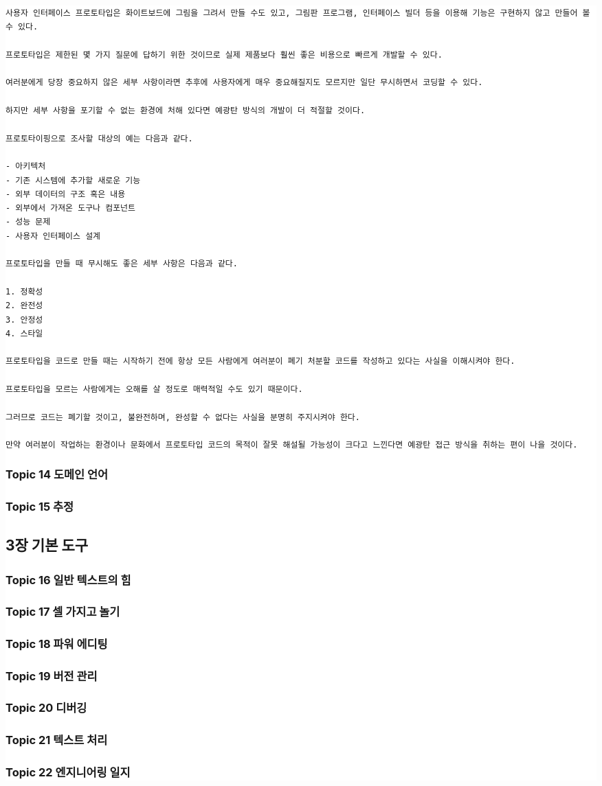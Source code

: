 ```text
사용자 인터페이스 프로토타입은 화이트보드에 그림을 그려서 만들 수도 있고, 그림판 프로그램, 인터페이스 빌더 등을 이용해 기능은 구현하지 않고 만들어 볼 수 있다.

프로토타입은 제한된 몇 가지 질문에 답하기 위한 것이므로 실제 제품보다 훨씬 좋은 비용으로 빠르게 개발할 수 있다.

여러분에게 당장 중요하지 않은 세부 사항이라면 추후에 사용자에게 매우 중요해질지도 모르지만 일단 무시하면서 코딩할 수 있다.

하지만 세부 사항을 포기할 수 없는 환경에 처해 있다면 예광탄 방식의 개발이 더 적절할 것이다.

프로토타이핑으로 조사할 대상의 예는 다음과 같다.

- 아키텍처
- 기존 시스템에 추가할 새로운 기능
- 외부 데이터의 구조 혹은 내용
- 외부에서 가져온 도구나 컴포넌트
- 성능 문제
- 사용자 인터페이스 설계

프로토타입을 만들 때 무시해도 좋은 세부 사항은 다음과 같다.

1. 정확성
2. 완전성
3. 안정성
4. 스타일

프로토타입을 코드로 만들 때는 시작하기 전에 항상 모든 사람에게 여러분이 폐기 처분할 코드를 작성하고 있다는 사실을 이해시켜야 한다.

프로토타입을 모르는 사람에게는 오해를 살 정도로 매력적일 수도 있기 때문이다.

그러므로 코드는 폐기할 것이고, 불완전하며, 완성할 수 없다는 사실을 분명히 주지시켜야 한다.

만약 여러분이 작업하는 환경이나 문화에서 프로토타입 코드의 목적이 잘못 해설될 가능성이 크다고 느낀다면 예광탄 접근 방식을 취하는 편이 나을 것이다.
```
### Topic 14 도메인 언어
### Topic 15 추정

## 3장 기본 도구
### Topic 16 일반 텍스트의 힘
### Topic 17 셀 가지고 놀기
### Topic 18 파워 에디팅
### Topic 19 버전 관리
### Topic 20 디버깅
### Topic 21 텍스트 처리
### Topic 22 엔지니어링 일지
